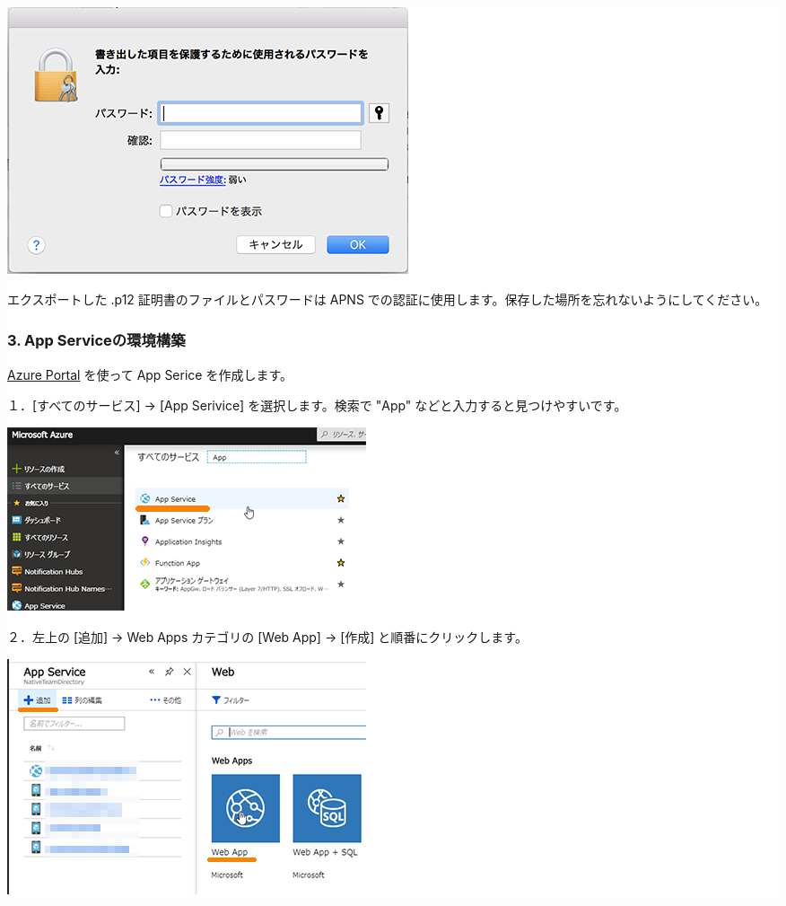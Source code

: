 ![スクリーンショット 2018-08-14 11.01.06.png](./img/env-ios-30.png)

エクスポートした .p12 証明書のファイルとパスワードは APNS での認証に使用します。保存した場所を忘れないようにしてください。





### 3. App Serviceの環境構築

[Azure Portal](https://portal.azure.com) を使って App Serice を作成します。

１．[すべてのサービス] → [App Serivice] を選択します。検索で "App" などと入力すると見つけやすいです。

![スクリーンショット 2018-08-14 09.54.22.png](./img/env-azure-01.png)

２．左上の [追加] → Web Apps カテゴリの [Web App] → [作成] と順番にクリックします。

![スクリーンショット 2018-08-14 09.54.22.png](./img/env-azure-02.png)
